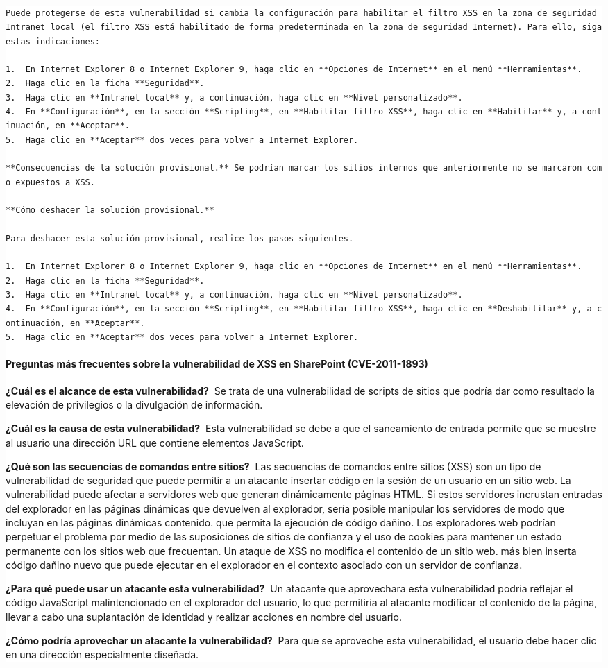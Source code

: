     Puede protegerse de esta vulnerabilidad si cambia la configuración para habilitar el filtro XSS en la zona de seguridad Intranet local (el filtro XSS está habilitado de forma predeterminada en la zona de seguridad Internet). Para ello, siga estas indicaciones:

    1.  En Internet Explorer 8 o Internet Explorer 9, haga clic en **Opciones de Internet** en el menú **Herramientas**.
    2.  Haga clic en la ficha **Seguridad**.
    3.  Haga clic en **Intranet local** y, a continuación, haga clic en **Nivel personalizado**.
    4.  En **Configuración**, en la sección **Scripting**, en **Habilitar filtro XSS**, haga clic en **Habilitar** y, a continuación, en **Aceptar**.
    5.  Haga clic en **Aceptar** dos veces para volver a Internet Explorer.

    **Consecuencias de la solución provisional.** Se podrían marcar los sitios internos que anteriormente no se marcaron como expuestos a XSS.

    **Cómo deshacer la solución provisional.**

    Para deshacer esta solución provisional, realice los pasos siguientes.

    1.  En Internet Explorer 8 o Internet Explorer 9, haga clic en **Opciones de Internet** en el menú **Herramientas**.
    2.  Haga clic en la ficha **Seguridad**.
    3.  Haga clic en **Intranet local** y, a continuación, haga clic en **Nivel personalizado**.
    4.  En **Configuración**, en la sección **Scripting**, en **Habilitar filtro XSS**, haga clic en **Deshabilitar** y, a continuación, en **Aceptar**.
    5.  Haga clic en **Aceptar** dos veces para volver a Internet Explorer.

#### Preguntas más frecuentes sobre la vulnerabilidad de XSS en SharePoint (CVE-2011-1893)

**¿Cuál es el alcance de esta vulnerabilidad?** 
Se trata de una vulnerabilidad de scripts de sitios que podría dar como resultado la elevación de privilegios o la divulgación de información.

**¿Cuál es la causa de esta vulnerabilidad?** 
Esta vulnerabilidad se debe a que el saneamiento de entrada permite que se muestre al usuario una dirección URL que contiene elementos JavaScript.

**¿Qué son las secuencias de comandos entre sitios?** 
Las secuencias de comandos entre sitios (XSS) son un tipo de vulnerabilidad de seguridad que puede permitir a un atacante insertar código en la sesión de un usuario en un sitio web. La vulnerabilidad puede afectar a servidores web que generan dinámicamente páginas HTML. Si estos servidores incrustan entradas del explorador en las páginas dinámicas que devuelven al explorador, sería posible manipular los servidores de modo que incluyan en las páginas dinámicas contenido. que permita la ejecución de código dañino. Los exploradores web podrían perpetuar el problema por medio de las suposiciones de sitios de confianza y el uso de cookies para mantener un estado permanente con los sitios web que frecuentan. Un ataque de XSS no modifica el contenido de un sitio web. más bien inserta código dañino nuevo que puede ejecutar en el explorador en el contexto asociado con un servidor de confianza.

**¿Para qué puede usar un atacante esta vulnerabilidad?** 
Un atacante que aprovechara esta vulnerabilidad podría reflejar el código JavaScript malintencionado en el explorador del usuario, lo que permitiría al atacante modificar el contenido de la página, llevar a cabo una suplantación de identidad y realizar acciones en nombre del usuario.

**¿Cómo podría aprovechar un atacante la vulnerabilidad?** 
Para que se aproveche esta vulnerabilidad, el usuario debe hacer clic en una dirección especialmente diseñada.
